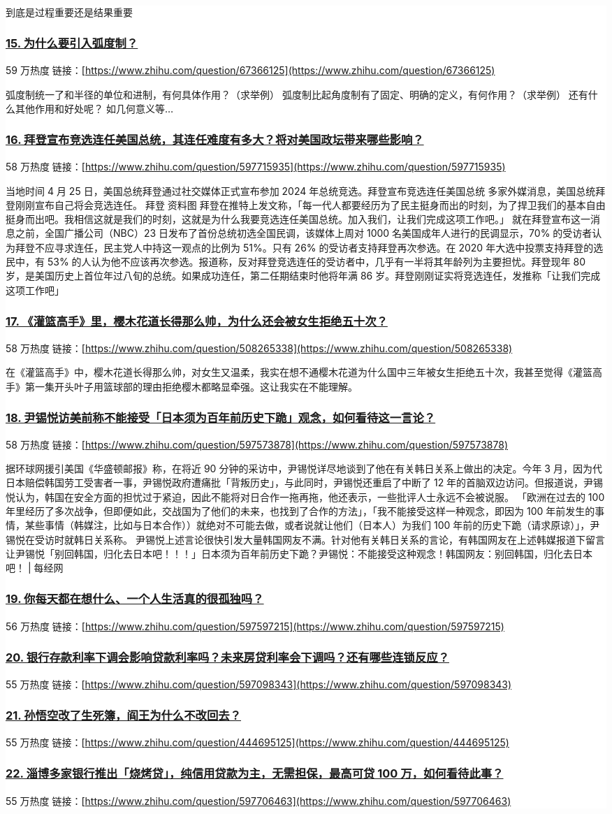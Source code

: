 到底是过程重要还是结果重要

### [15. 为什么要引入弧度制？](https://www.zhihu.com/question/67366125)
59 万热度 链接：[https://www.zhihu.com/question/67366125](https://www.zhihu.com/question/67366125)

弧度制统一了和半径的单位和进制，有何具体作用？（求举例） 弧度制比起角度制有了固定、明确的定义，有何作用？（求举例） 还有什么其他作用和好处呢？ 如几何意义等…

### [16. 拜登宣布竞选连任美国总统，其连任难度有多大？将对美国政坛带来哪些影响？](https://www.zhihu.com/question/597715935)
58 万热度 链接：[https://www.zhihu.com/question/597715935](https://www.zhihu.com/question/597715935)

当地时间 4 月 25 日，美国总统拜登通过社交媒体正式宣布参加 2024 年总统竞选。拜登宣布竞选连任美国总统 多家外媒消息，美国总统拜登刚刚宣布自己将会竞选连任。 拜登 资料图 拜登在推特上发文称，「每一代人都要经历为了民主挺身而出的时刻，为了捍卫我们的基本自由挺身而出吧。我相信这就是我们的时刻，这就是为什么我要竞选连任美国总统。加入我们，让我们完成这项工作吧。」 就在拜登宣布这一消息之前，全国广播公司（NBC）23 日发布了首份总统初选全国民调，该媒体上周对 1000 名美国成年人进行的民调显示，70% 的受访者认为拜登不应寻求连任，民主党人中持这一观点的比例为 51%。只有 26% 的受访者支持拜登再次参选。在 2020 年大选中投票支持拜登的选民中，有 53% 的人认为他不应该再次参选。报道称，反对拜登竞选连任的受访者中，几乎有一半将其年龄列为主要担忧。拜登现年 80 岁，是美国历史上首位年过八旬的总统。如果成功连任，第二任期结束时他将年满 86 岁。拜登刚刚证实将竞选连任，发推称「让我们完成这项工作吧」

### [17. 《灌篮高手》里，樱木花道长得那么帅，为什么还会被女生拒绝五十次？](https://www.zhihu.com/question/508265338)
58 万热度 链接：[https://www.zhihu.com/question/508265338](https://www.zhihu.com/question/508265338)

在《灌篮高手》中，樱木花道长得那么帅，对女生又温柔，我实在想不通樱木花道为什么国中三年被女生拒绝五十次，我甚至觉得《灌篮高手》第一集开头叶子用篮球部的理由拒绝樱木都略显牵强。这让我实在不能理解。

### [18. 尹锡悦访美前称不能接受「日本须为百年前历史下跪」观念，如何看待这一言论？](https://www.zhihu.com/question/597573878)
58 万热度 链接：[https://www.zhihu.com/question/597573878](https://www.zhihu.com/question/597573878)

据环球网援引美国《华盛顿邮报》称，在将近 90 分钟的采访中，尹锡悦详尽地谈到了他在有关韩日关系上做出的决定。今年 3 月，因为代日本赔偿韩国劳工受害者一事，尹锡悦政府遭痛批「背叛历史」，与此同时，尹锡悦还重启了中断了 12 年的首脑双边访问。但报道说，尹锡悦认为，韩国在安全方面的担忧过于紧迫，因此不能将对日合作一拖再拖，他还表示，一些批评人士永远不会被说服。 「欧洲在过去的 100 年里经历了多次战争，但即便如此，交战国为了他们的未来，也找到了合作的方法」，「我不能接受这样一种观念，即因为 100 年前发生的事情，某些事情（韩媒注，比如与日本合作））就绝对不可能去做，或者说就让他们（日本人）为我们 100 年前的历史下跪（请求原谅）」，尹锡悦在受访时就韩日关系称。 尹锡悦上述言论很快引发大量韩国网友不满。针对他有关韩日关系的言论，有韩国网友在上述韩媒报道下留言让尹锡悦「别回韩国，归化去日本吧！！！」日本须为百年前历史下跪？尹锡悦：不能接受这种观念！韩国网友：别回韩国，归化去日本吧！ | 每经网

### [19. 你每天都在想什么、一个人生活真的很孤独吗？](https://www.zhihu.com/question/597597215)
56 万热度 链接：[https://www.zhihu.com/question/597597215](https://www.zhihu.com/question/597597215)



### [20. 银行存款利率下调会影响贷款利率吗？未来房贷利率会下调吗？还有哪些连锁反应？](https://www.zhihu.com/question/597098343)
55 万热度 链接：[https://www.zhihu.com/question/597098343](https://www.zhihu.com/question/597098343)



### [21. 孙悟空改了生死簿，阎王为什么不改回去？](https://www.zhihu.com/question/444695125)
55 万热度 链接：[https://www.zhihu.com/question/444695125](https://www.zhihu.com/question/444695125)



### [22. 淄博多家银行推出「烧烤贷」，纯信用贷款为主，无需担保，最高可贷 100 万，如何看待此事？](https://www.zhihu.com/question/597706463)
55 万热度 链接：[https://www.zhihu.com/question/597706463](https://www.zhihu.com/question/597706463)
